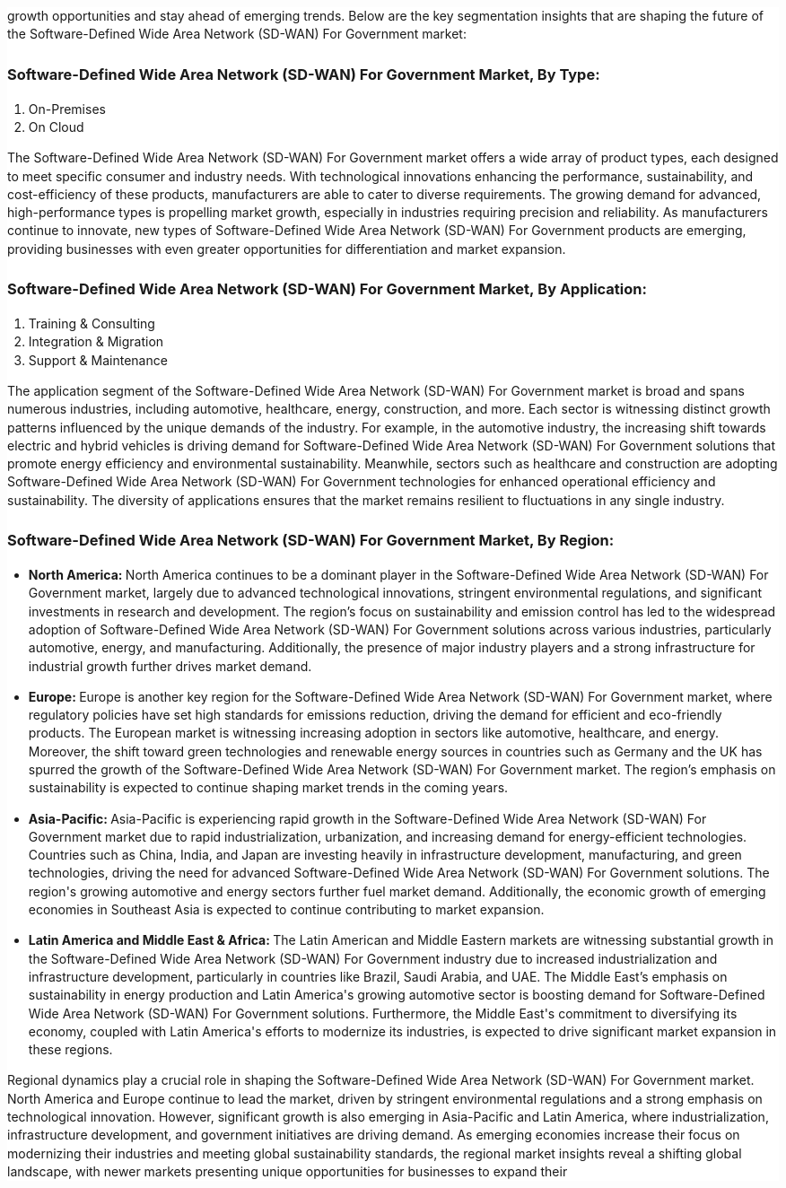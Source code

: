 growth opportunities and stay ahead of emerging trends. Below are the key segmentation insights that are shaping the future of the Software-Defined Wide Area Network (SD-WAN) For Government market:</p><h3><strong>Software-Defined Wide Area Network (SD-WAN) For Government Market, By Type:<br /></strong></h3><ol><li>On-Premises<li> On Cloud</li></ol><p>The Software-Defined Wide Area Network (SD-WAN) For Government market offers a wide array of product types, each designed to meet specific consumer and industry needs. With technological innovations enhancing the performance, sustainability, and cost-efficiency of these products, manufacturers are able to cater to diverse requirements. The growing demand for advanced, high-performance types is propelling market growth, especially in industries requiring precision and reliability. As manufacturers continue to innovate, new types of Software-Defined Wide Area Network (SD-WAN) For Government products are emerging, providing businesses with even greater opportunities for differentiation and market expansion.</p><h3>Software-Defined Wide Area Network (SD-WAN) For Government Market,&nbsp;By Application:</h3><ol><li>Training & Consulting<li> Integration & Migration<li> Support & Maintenance</li></ol><p>The application segment of the Software-Defined Wide Area Network (SD-WAN) For Government market is broad and spans numerous industries, including automotive, healthcare, energy, construction, and more. Each sector is witnessing distinct growth patterns influenced by the unique demands of the industry. For example, in the automotive industry, the increasing shift towards electric and hybrid vehicles is driving demand for Software-Defined Wide Area Network (SD-WAN) For Government solutions that promote energy efficiency and environmental sustainability. Meanwhile, sectors such as healthcare and construction are adopting Software-Defined Wide Area Network (SD-WAN) For Government technologies for enhanced operational efficiency and sustainability. The diversity of applications ensures that the market remains resilient to fluctuations in any single industry.</p><h3>Software-Defined Wide Area Network (SD-WAN) For Government Market, By Region:</h3><ul><li><p><strong>North America:&nbsp;</strong>North America continues to be a dominant player in the Software-Defined Wide Area Network (SD-WAN) For Government market, largely due to advanced technological innovations, stringent environmental regulations, and significant investments in research and development. The region&rsquo;s focus on sustainability and emission control has led to the widespread adoption of Software-Defined Wide Area Network (SD-WAN) For Government solutions across various industries, particularly automotive, energy, and manufacturing. Additionally, the presence of major industry players and a strong infrastructure for industrial growth further drives market demand.</p></li><li><p><strong><strong>Europe:&nbsp;</strong></strong>Europe is another key region for the Software-Defined Wide Area Network (SD-WAN) For Government market, where regulatory policies have set high standards for emissions reduction, driving the demand for efficient and eco-friendly products. The European market is witnessing increasing adoption in sectors like automotive, healthcare, and energy. Moreover, the shift toward green technologies and renewable energy sources in countries such as Germany and the UK has spurred the growth of the Software-Defined Wide Area Network (SD-WAN) For Government market. The region&rsquo;s emphasis on sustainability is expected to continue shaping market trends in the coming years.</p></li><li><p><strong><strong>Asia-Pacific:&nbsp;</strong></strong>Asia-Pacific is experiencing rapid growth in the Software-Defined Wide Area Network (SD-WAN) For Government market due to rapid industrialization, urbanization, and increasing demand for energy-efficient technologies. Countries such as China, India, and Japan are investing heavily in infrastructure development, manufacturing, and green technologies, driving the need for advanced Software-Defined Wide Area Network (SD-WAN) For Government solutions. The region's growing automotive and energy sectors further fuel market demand. Additionally, the economic growth of emerging economies in Southeast Asia is expected to continue contributing to market expansion.</p></li><li><p><strong><strong>Latin America and Middle East &amp; Africa:&nbsp;</strong></strong>The Latin American and Middle Eastern markets are witnessing substantial growth in the Software-Defined Wide Area Network (SD-WAN) For Government industry due to increased industrialization and infrastructure development, particularly in countries like Brazil, Saudi Arabia, and UAE. The Middle East&rsquo;s emphasis on sustainability in energy production and Latin America's growing automotive sector is boosting demand for Software-Defined Wide Area Network (SD-WAN) For Government solutions. Furthermore, the Middle East's commitment to diversifying its economy, coupled with Latin America's efforts to modernize its industries, is expected to drive significant market expansion in these regions.</p></li></ul><p>Regional dynamics play a crucial role in shaping the Software-Defined Wide Area Network (SD-WAN) For Government market. North America and Europe continue to lead the market, driven by stringent environmental regulations and a strong emphasis on technological innovation. However, significant growth is also emerging in Asia-Pacific and Latin America, where industrialization, infrastructure development, and government initiatives are driving demand. As emerging economies increase their focus on modernizing their industries and meeting global sustainability standards, the regional market insights reveal a shifting global landscape, with newer markets presenting unique opportunities for businesses to expand their